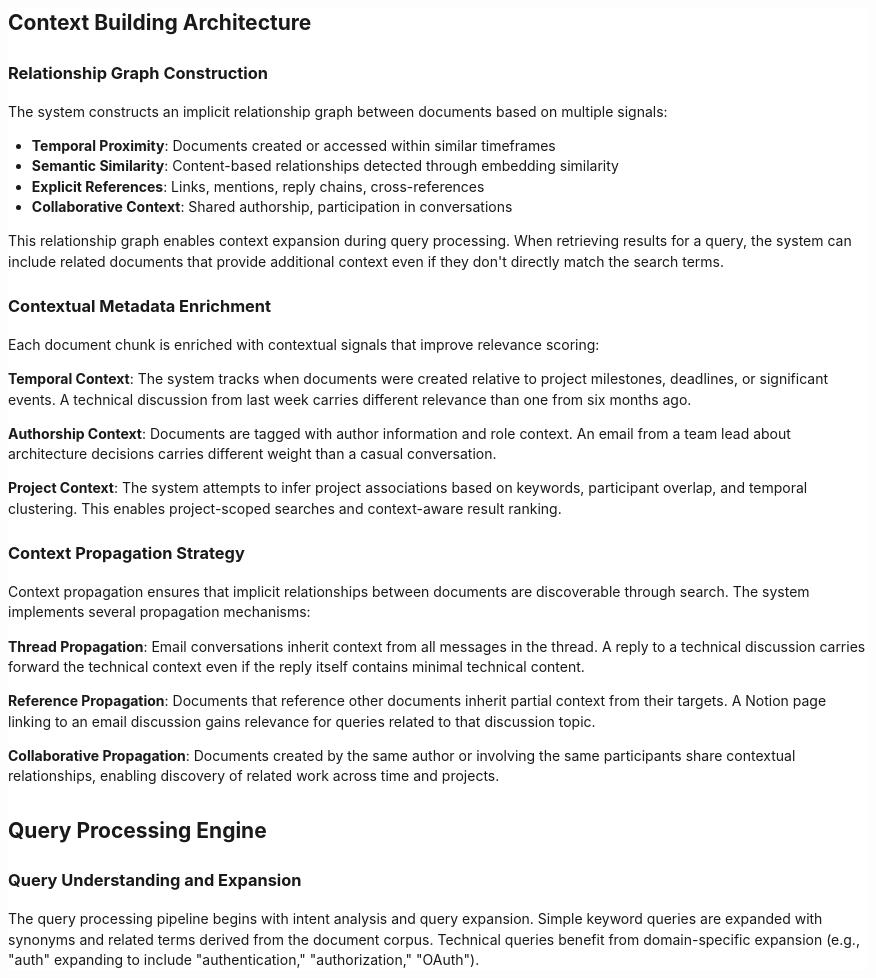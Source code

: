 ## Context Building Architecture

### Relationship Graph Construction

The system constructs an implicit relationship graph between documents based on multiple signals:
- **Temporal Proximity**: Documents created or accessed within similar timeframes
- **Semantic Similarity**: Content-based relationships detected through embedding similarity
- **Explicit References**: Links, mentions, reply chains, cross-references
- **Collaborative Context**: Shared authorship, participation in conversations

This relationship graph enables context expansion during query processing. When retrieving results for a query, the system can include related documents that provide additional context even if they don't directly match the search terms.

### Contextual Metadata Enrichment

Each document chunk is enriched with contextual signals that improve relevance scoring:

**Temporal Context**: The system tracks when documents were created relative to project milestones, deadlines, or significant events. A technical discussion from last week carries different relevance than one from six months ago.

**Authorship Context**: Documents are tagged with author information and role context. An email from a team lead about architecture decisions carries different weight than a casual conversation.

**Project Context**: The system attempts to infer project associations based on keywords, participant overlap, and temporal clustering. This enables project-scoped searches and context-aware result ranking.

### Context Propagation Strategy

Context propagation ensures that implicit relationships between documents are discoverable through search. The system implements several propagation mechanisms:

**Thread Propagation**: Email conversations inherit context from all messages in the thread. A reply to a technical discussion carries forward the technical context even if the reply itself contains minimal technical content.

**Reference Propagation**: Documents that reference other documents inherit partial context from their targets. A Notion page linking to an email discussion gains relevance for queries related to that discussion topic.

**Collaborative Propagation**: Documents created by the same author or involving the same participants share contextual relationships, enabling discovery of related work across time and projects.

## Query Processing Engine

### Query Understanding and Expansion

The query processing pipeline begins with intent analysis and query expansion. Simple keyword queries are expanded with synonyms and related terms derived from the document corpus. Technical queries benefit from domain-specific expansion (e.g., "auth" expanding to include "authentication," "authorization," "OAuth").
